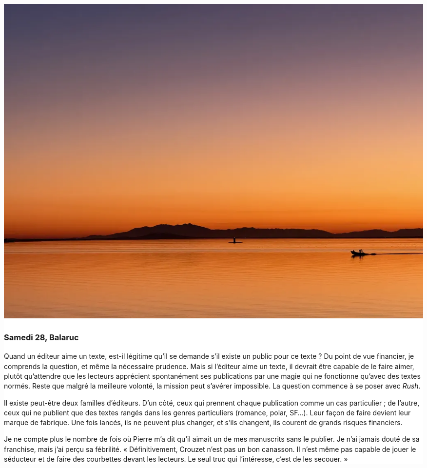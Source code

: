 ![Soir](_i/2024-12-27-174612-lamaison.webp)

### Samedi 28, Balaruc

Quand un éditeur aime un texte, est-il légitime qu’il se demande s’il existe un public pour ce texte ? Du point de vue financier, je comprends la question, et même la nécessaire prudence. Mais si l’éditeur aime un texte, il devrait être capable de le faire aimer, plutôt qu’attendre que les lecteurs apprécient spontanément ses publications par une magie qui ne fonctionne qu’avec des textes normés. Reste que malgré la meilleure volonté, la mission peut s’avérer impossible. La question commence à se poser avec *Rush*.

Il existe peut-être deux familles d’éditeurs. D’un côté, ceux qui prennent chaque publication comme un cas particulier ; de l’autre, ceux qui ne publient que des textes rangés dans les genres particuliers (romance, polar, SF…). Leur façon de faire devient leur marque de fabrique. Une fois lancés, ils ne peuvent plus changer, et s’ils changent, ils courent de grands risques financiers.

Je ne compte plus le nombre de fois où Pierre m’a dit qu’il aimait un de mes manuscrits sans le publier. Je n’ai jamais douté de sa franchise, mais j’ai perçu sa fébrilité. « Définitivement, Crouzet n’est pas un bon canasson. Il n’est même pas capable de jouer le séducteur et de faire des courbettes devant les lecteurs. Le seul truc qui l’intéresse, c’est de les secouer. »
